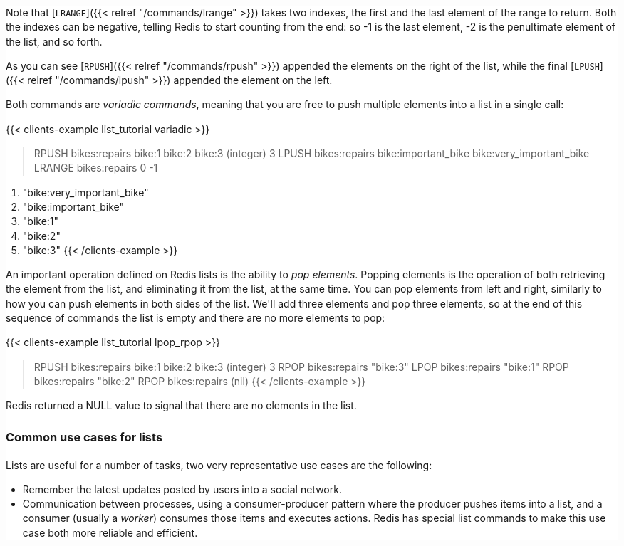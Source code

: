Note that [`LRANGE`]({{< relref "/commands/lrange" >}}) takes two indexes, the first and the last
element of the range to return. Both the indexes can be negative, telling Redis
to start counting from the end: so -1 is the last element, -2 is the
penultimate element of the list, and so forth.

As you can see [`RPUSH`]({{< relref "/commands/rpush" >}}) appended the elements on the right of the list, while
the final [`LPUSH`]({{< relref "/commands/lpush" >}}) appended the element on the left.

Both commands are *variadic commands*, meaning that you are free to push
multiple elements into a list in a single call:

{{< clients-example list_tutorial variadic >}}
> RPUSH bikes:repairs bike:1 bike:2 bike:3
(integer) 3
> LPUSH bikes:repairs bike:important_bike bike:very_important_bike
> LRANGE bikes:repairs 0 -1
1) "bike:very_important_bike"
2) "bike:important_bike"
3) "bike:1"
4) "bike:2"
5) "bike:3"
{{< /clients-example >}}

An important operation defined on Redis lists is the ability to *pop elements*.
Popping elements is the operation of both retrieving the element from the list,
and eliminating it from the list, at the same time. You can pop elements
from left and right, similarly to how you can push elements in both sides
of the list. We'll add three elements and pop three elements, so at the end of this
sequence of commands the list is empty and there are no more elements to
pop:

{{< clients-example list_tutorial lpop_rpop >}}
> RPUSH bikes:repairs bike:1 bike:2 bike:3
(integer) 3
> RPOP bikes:repairs
"bike:3"
> LPOP bikes:repairs
"bike:1"
> RPOP bikes:repairs
"bike:2"
> RPOP bikes:repairs
(nil)
{{< /clients-example >}}

Redis returned a NULL value to signal that there are no elements in the
list.

### Common use cases for lists

Lists are useful for a number of tasks, two very representative use cases
are the following:

* Remember the latest updates posted by users into a social network.
* Communication between processes, using a consumer-producer pattern where the producer pushes items into a list, and a consumer (usually a *worker*) consumes those items and executes actions. Redis has special list commands to make this use case both more reliable and efficient.
